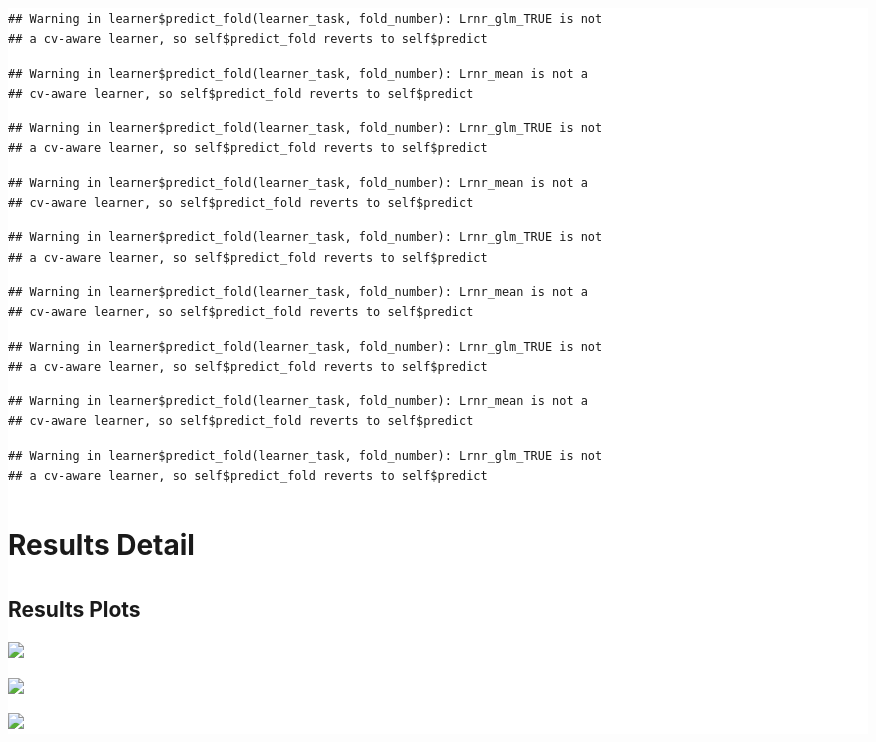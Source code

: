 ```
## Warning in learner$predict_fold(learner_task, fold_number): Lrnr_glm_TRUE is not
## a cv-aware learner, so self$predict_fold reverts to self$predict
```

```
## Warning in learner$predict_fold(learner_task, fold_number): Lrnr_mean is not a
## cv-aware learner, so self$predict_fold reverts to self$predict
```

```
## Warning in learner$predict_fold(learner_task, fold_number): Lrnr_glm_TRUE is not
## a cv-aware learner, so self$predict_fold reverts to self$predict
```

```
## Warning in learner$predict_fold(learner_task, fold_number): Lrnr_mean is not a
## cv-aware learner, so self$predict_fold reverts to self$predict
```

```
## Warning in learner$predict_fold(learner_task, fold_number): Lrnr_glm_TRUE is not
## a cv-aware learner, so self$predict_fold reverts to self$predict
```

```
## Warning in learner$predict_fold(learner_task, fold_number): Lrnr_mean is not a
## cv-aware learner, so self$predict_fold reverts to self$predict
```

```
## Warning in learner$predict_fold(learner_task, fold_number): Lrnr_glm_TRUE is not
## a cv-aware learner, so self$predict_fold reverts to self$predict
```

```
## Warning in learner$predict_fold(learner_task, fold_number): Lrnr_mean is not a
## cv-aware learner, so self$predict_fold reverts to self$predict
```

```
## Warning in learner$predict_fold(learner_task, fold_number): Lrnr_glm_TRUE is not
## a cv-aware learner, so self$predict_fold reverts to self$predict
```




# Results Detail

## Results Plots
![](/tmp/85c30052-dd86-4202-a552-298ec4b6e346/1258cfee-b03d-4014-a4d3-d3c5fdb6d9e8/REPORT_files/figure-html/plot_tsm-1.png)

![](/tmp/85c30052-dd86-4202-a552-298ec4b6e346/1258cfee-b03d-4014-a4d3-d3c5fdb6d9e8/REPORT_files/figure-html/plot_rr-1.png)



![](/tmp/85c30052-dd86-4202-a552-298ec4b6e346/1258cfee-b03d-4014-a4d3-d3c5fdb6d9e8/REPORT_files/figure-html/plot_paf-1.png)
